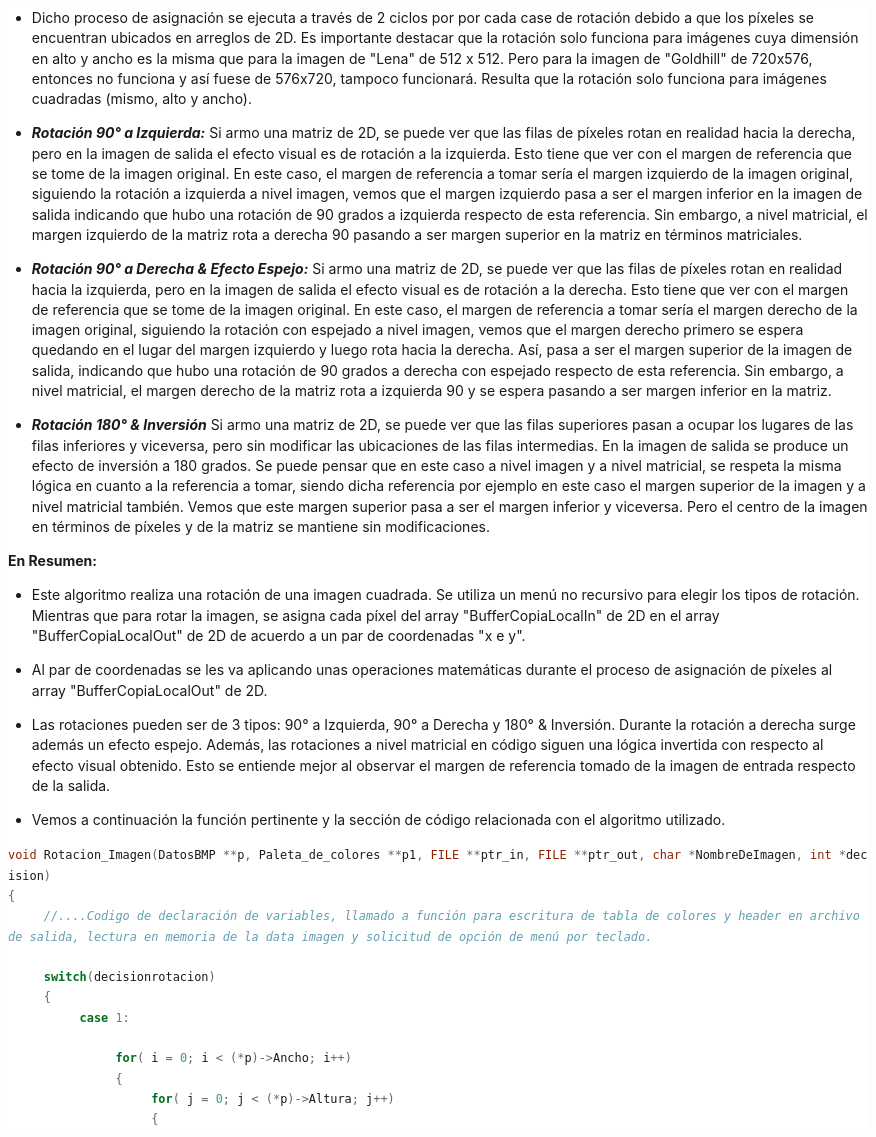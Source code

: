 - Dicho proceso de asignación se ejecuta a través de 2 ciclos por por cada case de rotación debido a que los píxeles se encuentran ubicados en arreglos de 2D. Es importante destacar que la rotación solo funciona para imágenes cuya dimensión en alto y ancho es la misma que para la imagen de "Lena" de 512 x 512. Pero para la imagen de "Goldhill" de 720x576, entonces no funciona y así fuese de 576x720, tampoco funcionará. Resulta que la rotación solo funciona para imágenes cuadradas (mismo, alto y ancho).

- __*Rotación 90° a Izquierda:*__ Si armo una matriz de 2D, se puede ver que las filas de píxeles rotan en realidad hacia la derecha, pero en la imagen de salida el efecto visual es de rotación a la izquierda. Esto tiene que ver con el margen de referencia que se tome de la imagen original. En este caso, el margen de referencia a tomar sería el margen izquierdo de la imagen original, siguiendo la rotación a izquierda a nivel imagen, vemos que el margen izquierdo pasa a ser el margen inferior en la imagen de salida indicando que hubo una rotación de 90 grados a izquierda respecto de esta referencia. Sin embargo, a nivel matricial, el margen izquierdo de la matriz rota a derecha 90 pasando a ser margen superior en la matriz en términos matriciales.

- __*Rotación 90° a Derecha & Efecto Espejo:*__ Si armo una matriz de 2D, se puede ver que las filas de píxeles rotan en realidad hacia la izquierda, pero en la imagen de salida el efecto visual es de rotación a la derecha. Esto tiene que ver con el margen de referencia que se tome de la imagen original. En este caso, el margen de referencia a tomar sería el margen derecho de la imagen original, siguiendo la rotación con espejado a nivel imagen, vemos que el margen derecho primero se espera quedando en el lugar del margen izquierdo y luego rota hacia la derecha. Así, pasa a ser el margen superior de la imagen de salida, indicando que hubo una rotación de 90 grados a derecha con espejado respecto de esta referencia. Sin embargo, a nivel matricial, el margen derecho de la matriz rota a izquierda 90 y se espera pasando a ser margen inferior en la matriz.

- __*Rotación 180° & Inversión*__ Si armo una matriz de 2D, se puede ver que las filas superiores pasan a ocupar los lugares de las filas inferiores y viceversa, pero sin modificar las ubicaciones de las filas intermedias. En la imagen de salida se produce un efecto de inversión a 180 grados. Se puede pensar que en este caso a nivel imagen y a nivel 
matricial, se respeta la misma lógica en cuanto a la referencia a tomar, siendo dicha referencia por ejemplo en este caso el margen superior de la imagen y a nivel matricial también. Vemos que este margen superior pasa a ser el margen inferior y viceversa. Pero el centro de la imagen en términos de píxeles y de la matriz se mantiene sin modificaciones.

**En Resumen:**
- Este algoritmo realiza una rotación de una imagen cuadrada. Se utiliza un menú no recursivo para elegir los tipos de rotación. Mientras que para rotar la imagen, se asigna cada píxel del array "BufferCopiaLocalIn" de 2D en el array "BufferCopiaLocalOut" de 2D de acuerdo a un par de coordenadas "x e y".

- Al par de coordenadas se les va aplicando unas operaciones matemáticas durante el proceso de asignación de píxeles al array "BufferCopiaLocalOut" de 2D. 

- Las rotaciones pueden ser de 3 tipos: 90° a Izquierda, 90° a Derecha y 180° & Inversión. Durante la rotación a derecha surge además un efecto espejo. Además, las rotaciones a nivel matricial en código siguen una lógica invertida con respecto al efecto visual obtenido. Esto se entiende mejor al observar el margen de referencia tomado de la imagen de entrada respecto de la salida.

- Vemos a continuación la función pertinente y la sección de código relacionada con el algoritmo utilizado.
```c
void Rotacion_Imagen(DatosBMP **p, Paleta_de_colores **p1, FILE **ptr_in, FILE **ptr_out, char *NombreDeImagen, int *decision)
{
     //....Codigo de declaración de variables, llamado a función para escritura de tabla de colores y header en archivo de salida, lectura en memoria de la data imagen y solicitud de opción de menú por teclado.

     switch(decisionrotacion)
     {
          case 1:  
               
               for( i = 0; i < (*p)->Ancho; i++)
               {
                    for( j = 0; j < (*p)->Altura; j++)
                    {
```